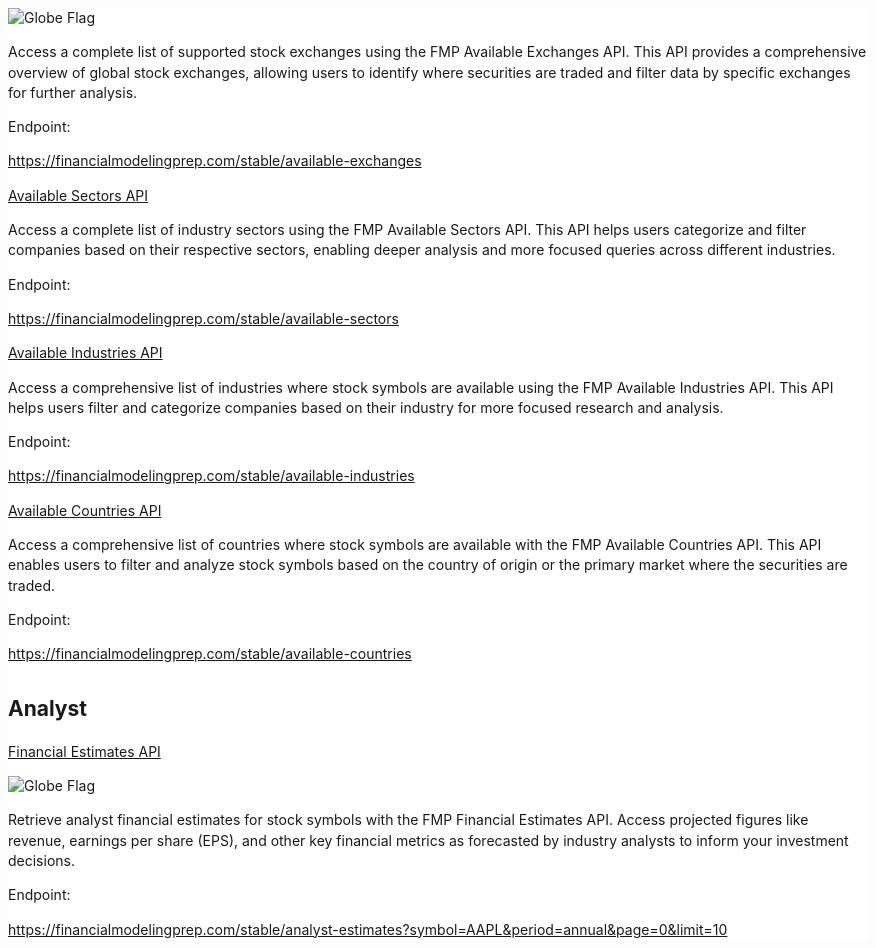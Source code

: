 ![Globe Flag](https://intelligence.financialmodelingprep.com/images/icons/globe_flag.png)

Access a complete list of supported stock exchanges using the FMP Available Exchanges API. This API provides a comprehensive overview of global stock exchanges, allowing users to identify where securities are traded and filter data by specific exchanges for further analysis.

Endpoint:

https://financialmodelingprep.com/stable/available-exchanges

[Available Sectors API](https://site.financialmodelingprep.com/developer/docs/stable/available-sectors)

Access a complete list of industry sectors using the FMP Available Sectors API. This API helps users categorize and filter companies based on their respective sectors, enabling deeper analysis and more focused queries across different industries.

Endpoint:

https://financialmodelingprep.com/stable/available-sectors

[Available Industries API](https://site.financialmodelingprep.com/developer/docs/stable/available-industries)

Access a comprehensive list of industries where stock symbols are available using the FMP Available Industries API. This API helps users filter and categorize companies based on their industry for more focused research and analysis.

Endpoint:

https://financialmodelingprep.com/stable/available-industries

[Available Countries API](https://site.financialmodelingprep.com/developer/docs/stable/available-countries)

Access a comprehensive list of countries where stock symbols are available with the FMP Available Countries API. This API enables users to filter and analyze stock symbols based on the country of origin or the primary market where the securities are traded.

Endpoint:

https://financialmodelingprep.com/stable/available-countries

## Analyst

[Financial Estimates API](https://site.financialmodelingprep.com/developer/docs/stable/financial-estimates)

![Globe Flag](https://intelligence.financialmodelingprep.com/images/icons/globe_flag.png)

Retrieve analyst financial estimates for stock symbols with the FMP Financial Estimates API. Access projected figures like revenue, earnings per share (EPS), and other key financial metrics as forecasted by industry analysts to inform your investment decisions.

Endpoint:

https://financialmodelingprep.com/stable/analyst-estimates?symbol=AAPL&period=annual&page=0&limit=10
